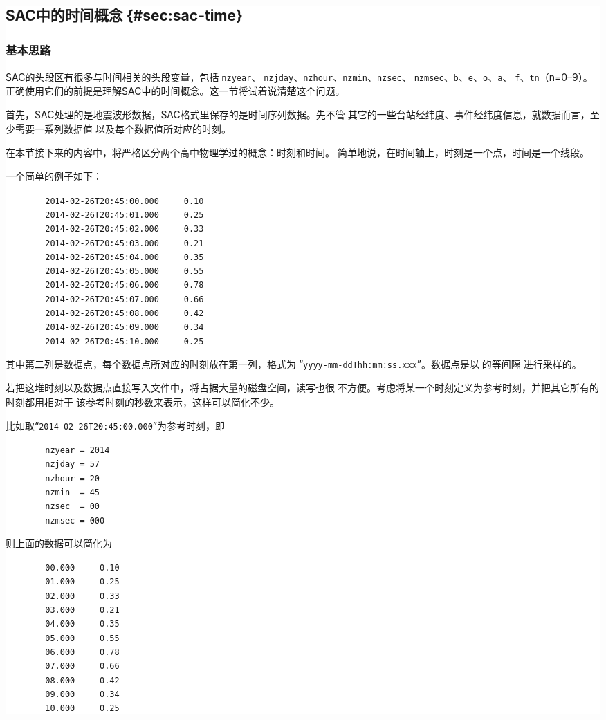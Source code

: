 ## SAC中的时间概念 {#sec:sac-time}

### 基本思路

SAC的头段区有很多与时间相关的头段变量，包括 `nzyear`、
`nzjday`、`nzhour`、`nzmin`、`nzsec`、 `nzmsec`、`b`、`e`、`o`、`a`、
`f`、`tn`（n=0–9）。
正确使用它们的前提是理解SAC中的时间概念。这一节将试着说清楚这个问题。

首先，SAC处理的是地震波形数据，SAC格式里保存的是时间序列数据。先不管
其它的一些台站经纬度、事件经纬度信息，就数据而言，至少需要一系列数据值
以及每个数据值所对应的时刻。

在本节接下来的内容中，将严格区分两个高中物理学过的概念：时刻和时间。
简单地说，在时间轴上，时刻是一个点，时间是一个线段。

一个简单的例子如下：

            2014-02-26T20:45:00.000     0.10
            2014-02-26T20:45:01.000     0.25
            2014-02-26T20:45:02.000     0.33
            2014-02-26T20:45:03.000     0.21
            2014-02-26T20:45:04.000     0.35
            2014-02-26T20:45:05.000     0.55
            2014-02-26T20:45:06.000     0.78
            2014-02-26T20:45:07.000     0.66
            2014-02-26T20:45:08.000     0.42
            2014-02-26T20:45:09.000     0.34
            2014-02-26T20:45:10.000     0.25

其中第二列是数据点，每个数据点所对应的时刻放在第一列，格式为
“`yyyy-mm-ddThh:mm:ss.xxx`”。数据点是以 的等间隔 进行采样的。

若把这堆时刻以及数据点直接写入文件中，将占据大量的磁盘空间，读写也很
不方便。考虑将某一个时刻定义为参考时刻，并把其它所有的时刻都用相对于
该参考时刻的秒数来表示，这样可以简化不少。

比如取“`2014-02-26T20:45:00.000`”为参考时刻，即

            nzyear = 2014
            nzjday = 57
            nzhour = 20
            nzmin  = 45
            nzsec  = 00
            nzmsec = 000

则上面的数据可以简化为

            00.000     0.10
            01.000     0.25
            02.000     0.33
            03.000     0.21
            04.000     0.35
            05.000     0.55
            06.000     0.78
            07.000     0.66
            08.000     0.42
            09.000     0.34
            10.000     0.25
